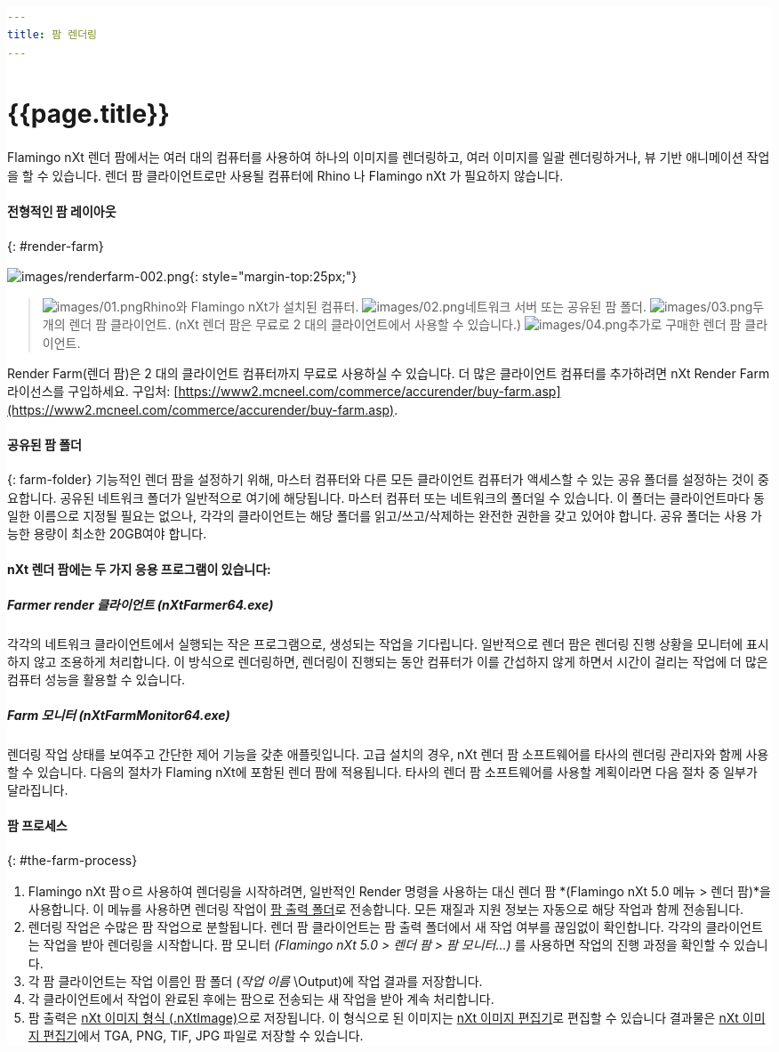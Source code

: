 ```yaml
---
title: 팜 렌더링
---
```


# {{page.title}}
Flamingo nXt 렌더 팜에서는 여러 대의 컴퓨터를 사용하여 하나의 이미지를 렌더링하고, 여러 이미지를 일괄 렌더링하거나, 뷰 기반 애니메이션 작업을 할 수 있습니다. 렌더 팜 클라이언트로만 사용될 컴퓨터에 Rhino 나 Flamingo nXt 가 필요하지 않습니다.

#### 전형적인 팜 레이아웃
{: #render-farm}

![images/renderfarm-002.png](images/renderfarm-002.png){: style="margin-top:25px;"}

>![images/01.png](images/01.png)Rhino와 Flamingo nXt가 설치된 컴퓨터.
>![images/02.png](images/02.png)네트워크 서버 또는 공유된 팜 폴더.
>![images/03.png](images/03.png)두 개의 렌더 팜 클라이언트. (nXt 렌더 팜은 무료로 2 대의 클라이언트에서 사용할 수 있습니다.)
>![images/04.png](images/04.png)추가로 구매한 렌더 팜 클라이언트.

Render Farm(렌더 팜)은 2 대의 클라이언트 컴퓨터까지 무료로 사용하실 수 있습니다. 더 많은 클라이언트 컴퓨터를 추가하려면 nXt Render Farm 라이선스를 구입하세요. 구입처:  [https://www2.mcneel.com/commerce/accurender/buy-farm.asp](https://www2.mcneel.com/commerce/accurender/buy-farm.asp).

#### 공유된 팜 폴더
{: farm-folder}
기능적인 렌더 팜을 설정하기 위해, 마스터 컴퓨터와 다른 모든 클라이언트 컴퓨터가 액세스할 수 있는 공유 폴더를 설정하는 것이 중요합니다. 공유된 네트워크 폴더가 일반적으로 여기에 해당됩니다. 마스터 컴퓨터 또는 네트워크의 폴더일 수 있습니다. 이 폴더는 클라이언트마다 동일한 이름으로 지정될 필요는 없으나, 각각의 클라이언트는 해당 폴더를 읽고/쓰고/삭제하는 완전한 권한을 갖고 있어야 합니다. 공유 폴더는 사용 가능한 용량이 최소한 20GB여야 합니다.

#### nXt 렌더 팜에는 두 가지 응용 프로그램이 있습니다:

##### Farmer render 클라이언트 (nXtFarmer64.exe)
각각의 네트워크 클라이언트에서 실행되는 작은 프로그램으로, 생성되는 작업을 기다립니다. 일반적으로 렌더 팜은 렌더링 진행 상황을 모니터에 표시하지 않고 조용하게 처리합니다. 이 방식으로 렌더링하면, 렌더링이 진행되는 동안 컴퓨터가 이를 간섭하지 않게 하면서 시간이 걸리는 작업에 더 많은 컴퓨터 성능을 활용할 수 있습니다.

##### Farm 모니터 (nXtFarmMonitor64.exe)
렌더링 작업 상태를 보여주고 간단한 제어 기능을 갖춘 애플릿입니다.
고급 설치의 경우, nXt 렌더 팜 소프트웨어를 타사의 렌더링 관리자와 함께 사용할 수 있습니다. 다음의 절차가 Flaming nXt에 포함된 렌더 팜에 적용됩니다. 타사의 렌더 팜 소프트웨어를 사용할 계획이라면 다음 절차 중 일부가 달라집니다.

#### 팜 프로세스
{: #the-farm-process}
 1. Flamingo nXt 팜ㅇ르 사용하여 렌더링을 시작하려면, 일반적인 Render 명령을 사용하는 대신 렌더 팜 *(Flamingo nXt 5.0 메뉴 &gt; 렌더 팜)*을 사용합니다. 이 메뉴를 사용하면 렌더링 작업이 [팜 출력 폴더](options-flamingo.html#farm-output-folder)로 전송합니다. 모든 재질과 지원 정보는 자동으로 해당 작업과 함께 전송됩니다.
 2. 렌더링 작업은 수많은 팜 작업으로 분할됩니다. 렌더 팜 클라이언트는 팜 출력 폴더에서 새 작업 여부를 끊임없이 확인합니다. 각각의 클라이언트는 작업을 받아 렌더링을 시작합니다. 팜 모니터 *(Flamingo nXt 5.0 &gt; 렌더 팜 &gt; 팜 모니터...)* 를 사용하면 작업의 진행 과정을 확인할 수 있습니다.
 3. 각 팜 클라이언트는 작업 이름인 팜 폴더 (*작업 이름* \Output)에 작업 결과를 저장합니다.
 3. 각 클라이언트에서 작업이 완료된 후에는 팜으로 전송되는 새 작업을 받아 계속 처리합니다.
 4. 팜 출력은 [nXt 이미지 형식 (.nXtImage)](image-editor.html)으로 저장됩니다. 이 형식으로 된 이미지는 [nXt 이미지 편집기](image-editor.html)로 편집할 수 있습니다 결과물은 [nXt 이미지 편집기](image-editor.html)에서 TGA, PNG, TIF, JPG 파일로 저장할 수 있습니다.

